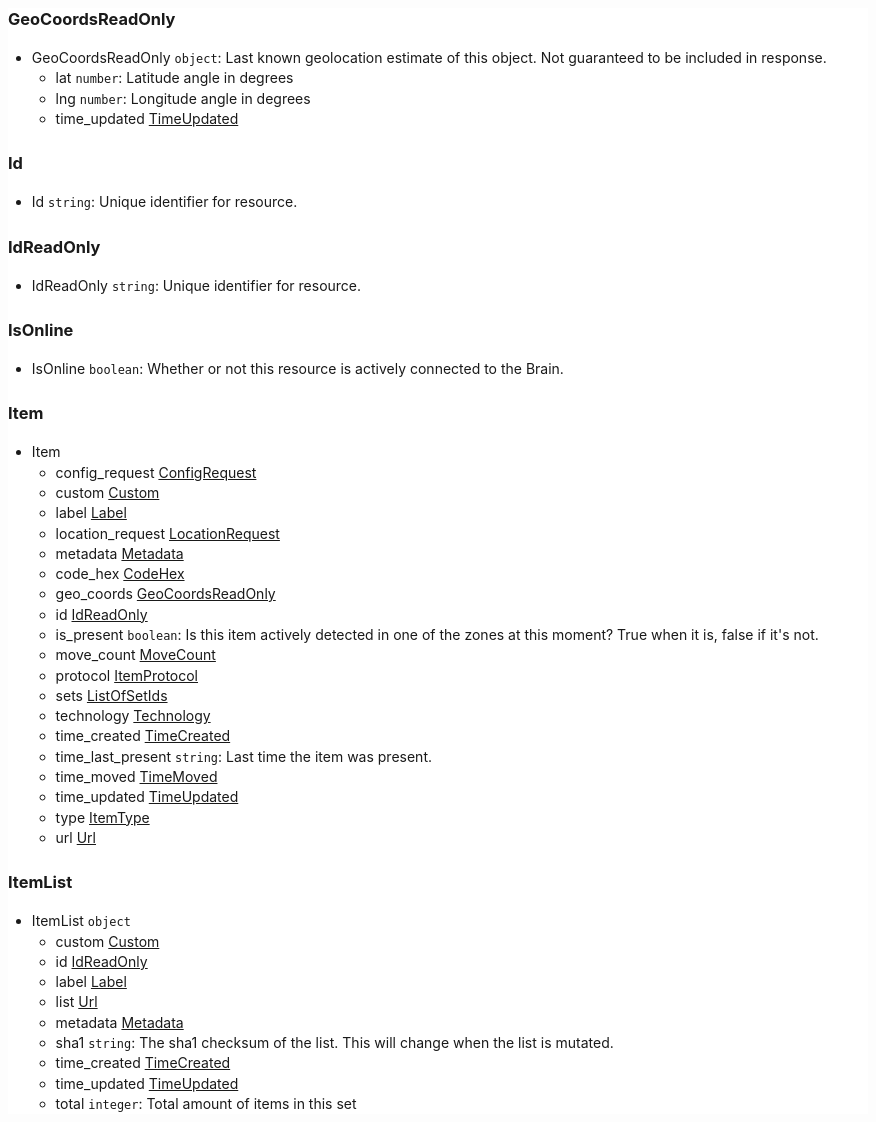 ### GeoCoordsReadOnly
* GeoCoordsReadOnly `object`: Last known geolocation estimate of this object. Not guaranteed to be included in response.
  * lat `number`: Latitude angle in degrees
  * lng `number`: Longitude angle in degrees
  * time_updated [TimeUpdated](#timeupdated)

### Id
* Id `string`: Unique identifier for resource.

### IdReadOnly
* IdReadOnly `string`: Unique identifier for resource.

### IsOnline
* IsOnline `boolean`: Whether or not this resource is actively connected to the Brain.

### Item
* Item
  * config_request [ConfigRequest](#configrequest)
  * custom [Custom](#custom)
  * label [Label](#label)
  * location_request [LocationRequest](#locationrequest)
  * metadata [Metadata](#metadata)
  * code_hex [CodeHex](#codehex)
  * geo_coords [GeoCoordsReadOnly](#geocoordsreadonly)
  * id [IdReadOnly](#idreadonly)
  * is_present `boolean`: Is this item actively detected in one of the zones at this moment? True when it is, false if it's not.
  * move_count [MoveCount](#movecount)
  * protocol [ItemProtocol](#itemprotocol)
  * sets [ListOfSetIds](#listofsetids)
  * technology [Technology](#technology)
  * time_created [TimeCreated](#timecreated)
  * time_last_present `string`: Last time the item was present.
  * time_moved [TimeMoved](#timemoved)
  * time_updated [TimeUpdated](#timeupdated)
  * type [ItemType](#itemtype)
  * url [Url](#url)

### ItemList
* ItemList `object`
  * custom [Custom](#custom)
  * id [IdReadOnly](#idreadonly)
  * label [Label](#label)
  * list [Url](#url)
  * metadata [Metadata](#metadata)
  * sha1 `string`: The sha1 checksum of the list. This will change when the list is mutated.
  * time_created [TimeCreated](#timecreated)
  * time_updated [TimeUpdated](#timeupdated)
  * total `integer`: Total amount of items in this set

